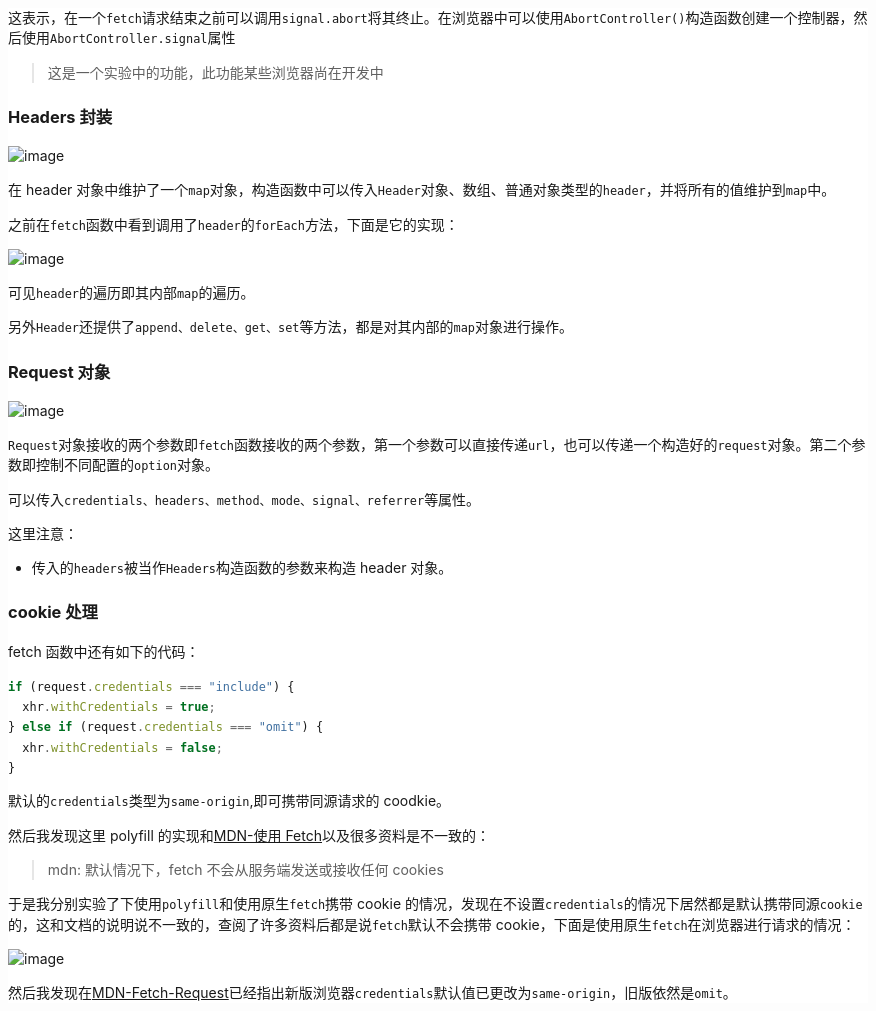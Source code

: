 这表示，在一个`fetch`请求结束之前可以调用`signal.abort`将其终止。在浏览器中可以使用`AbortController()`构造函数创建一个控制器，然后使用`AbortController.signal`属性

> 这是一个实验中的功能，此功能某些浏览器尚在开发中

### Headers 封装

![image](/img/wl/wlqq_8.png)

在 header 对象中维护了一个`map`对象，构造函数中可以传入`Header`对象、数组、普通对象类型的`header`，并将所有的值维护到`map`中。

之前在`fetch`函数中看到调用了`header`的`forEach`方法，下面是它的实现：

![image](/img/wl/wlqq_9.png)

可见`header`的遍历即其内部`map`的遍历。

另外`Header`还提供了`append、delete、get、set`等方法，都是对其内部的`map`对象进行操作。

### Request 对象

![image](/img/wl/wlqq_10.png)

`Request`对象接收的两个参数即`fetch`函数接收的两个参数，第一个参数可以直接传递`url`，也可以传递一个构造好的`request`对象。第二个参数即控制不同配置的`option`对象。

可以传入`credentials、headers、method、mode、signal、referrer`等属性。

这里注意：

- 传入的`headers`被当作`Headers`构造函数的参数来构造 header 对象。

### cookie 处理

fetch 函数中还有如下的代码：

```js
if (request.credentials === "include") {
  xhr.withCredentials = true;
} else if (request.credentials === "omit") {
  xhr.withCredentials = false;
}
```

默认的`credentials`类型为`same-origin`,即可携带同源请求的 coodkie。

然后我发现这里 polyfill 的实现和[MDN-使用 Fetch](https://developer.mozilla.org/zh-CN/docs/Web/API/Fetch_API/Using_Fetch)以及很多资料是不一致的：

> mdn: 默认情况下，fetch 不会从服务端发送或接收任何 cookies

于是我分别实验了下使用`polyfill`和使用原生`fetch`携带 cookie 的情况，发现在不设置`credentials`的情况下居然都是默认携带同源`cookie`的，这和文档的说明说不一致的，查阅了许多资料后都是说`fetch`默认不会携带 cookie，下面是使用原生`fetch`在浏览器进行请求的情况：

![image](/img/wl/wlqq_11.jpeg)

然后我发现在[MDN-Fetch-Request](https://developer.mozilla.org/zh-CN/docs/Web/API/Request/credentials)已经指出新版浏览器`credentials`默认值已更改为`same-origin`，旧版依然是`omit`。
